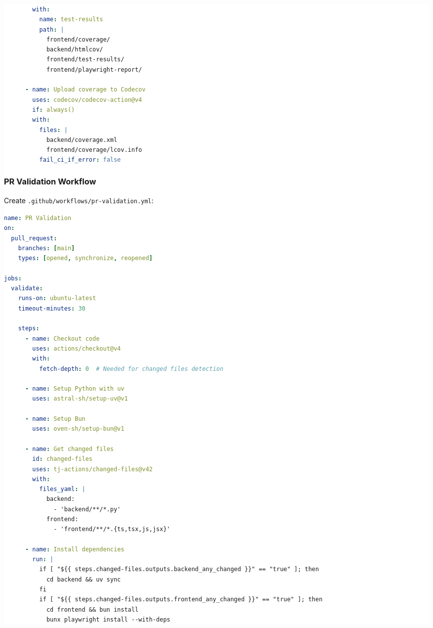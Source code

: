 ```yaml
        with:
          name: test-results
          path: |
            frontend/coverage/
            backend/htmlcov/
            frontend/test-results/
            frontend/playwright-report/
            
      - name: Upload coverage to Codecov
        uses: codecov/codecov-action@v4
        if: always()
        with:
          files: |
            backend/coverage.xml
            frontend/coverage/lcov.info
          fail_ci_if_error: false
```

### **PR Validation Workflow**

Create `.github/workflows/pr-validation.yml`:

```yaml
name: PR Validation
on:
  pull_request:
    branches: [main]
    types: [opened, synchronize, reopened]

jobs:
  validate:
    runs-on: ubuntu-latest
    timeout-minutes: 30
    
    steps:
      - name: Checkout code
        uses: actions/checkout@v4
        with:
          fetch-depth: 0  # Needed for changed files detection
          
      - name: Setup Python with uv
        uses: astral-sh/setup-uv@v1
        
      - name: Setup Bun
        uses: oven-sh/setup-bun@v1
        
      - name: Get changed files
        id: changed-files
        uses: tj-actions/changed-files@v42
        with:
          files_yaml: |
            backend:
              - 'backend/**/*.py'
            frontend:
              - 'frontend/**/*.{ts,tsx,js,jsx}'
            
      - name: Install dependencies
        run: |
          if [ "${{ steps.changed-files.outputs.backend_any_changed }}" == "true" ]; then
            cd backend && uv sync
          fi
          if [ "${{ steps.changed-files.outputs.frontend_any_changed }}" == "true" ]; then
            cd frontend && bun install
            bunx playwright install --with-deps
```